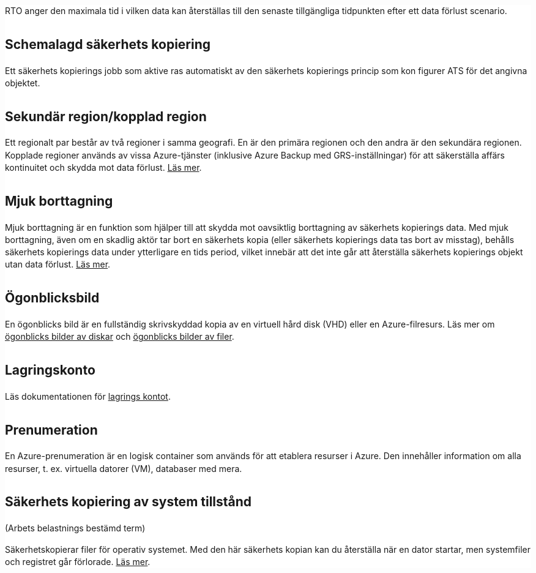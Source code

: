 RTO anger den maximala tid i vilken data kan återställas till den senaste tillgängliga tidpunkten efter ett data förlust scenario.

## <a name="scheduled-backup"></a>Schemalagd säkerhets kopiering

Ett säkerhets kopierings jobb som aktive ras automatiskt av den säkerhets kopierings princip som kon figurer ATS för det angivna objektet.

## <a name="secondary-region--paired-region"></a>Sekundär region/kopplad region

Ett regionalt par består av två regioner i samma geografi. En är den primära regionen och den andra är den sekundära regionen. Kopplade regioner används av vissa Azure-tjänster (inklusive Azure Backup med GRS-inställningar) för att säkerställa affärs kontinuitet och skydda mot data förlust. [Läs mer](https://docs.microsoft.com/azure/best-practices-availability-paired-regions).

## <a name="soft-delete"></a>Mjuk borttagning

Mjuk borttagning är en funktion som hjälper till att skydda mot oavsiktlig borttagning av säkerhets kopierings data. Med mjuk borttagning, även om en skadlig aktör tar bort en säkerhets kopia (eller säkerhets kopierings data tas bort av misstag), behålls säkerhets kopierings data under ytterligare en tids period, vilket innebär att det inte går att återställa säkerhets kopierings objekt utan data förlust. [Läs mer](backup-azure-security-feature-cloud.md).

## <a name="snapshot"></a>Ögonblicksbild

En ögonblicks bild är en fullständig skrivskyddad kopia av en virtuell hård disk (VHD) eller en Azure-filresurs. Läs mer om [ögonblicks bilder av diskar](https://docs.microsoft.com/azure/virtual-machines/windows/snapshot-copy-managed-disk) och [ögonblicks bilder av filer](https://docs.microsoft.com/azure/storage/files/storage-snapshots-files).

## <a name="storage-account"></a>Lagringskonto

Läs dokumentationen för [lagrings kontot](https://docs.microsoft.com/azure/storage/common/storage-account-overview).

## <a name="subscription"></a>Prenumeration

En Azure-prenumeration är en logisk container som används för att etablera resurser i Azure. Den innehåller information om alla resurser, t. ex. virtuella datorer (VM), databaser med mera.

## <a name="system-state-backup"></a>Säkerhets kopiering av system tillstånd

(Arbets belastnings bestämd term)

Säkerhetskopierar filer för operativ systemet. Med den här säkerhets kopian kan du återställa när en dator startar, men systemfiler och registret går förlorade. [Läs mer](backup-mabs-system-state-and-bmr.md).
